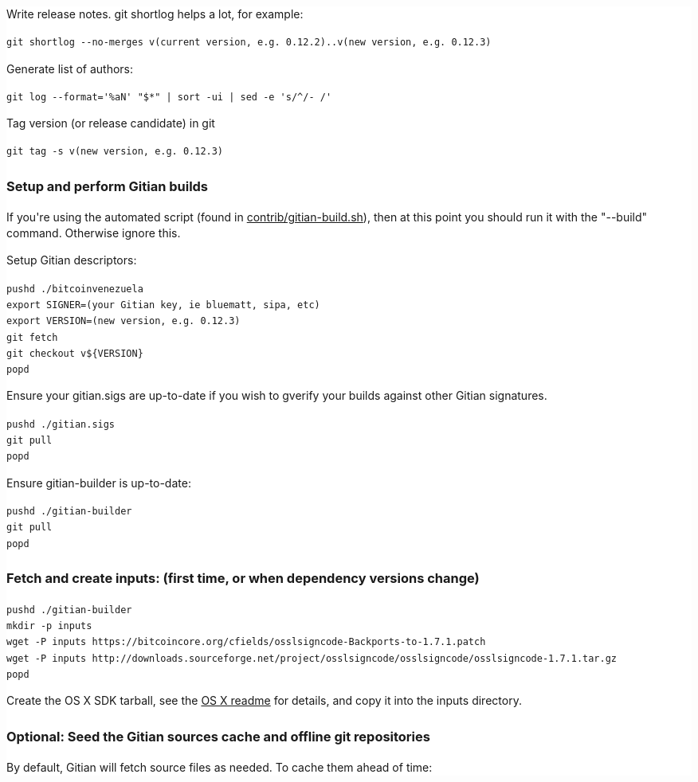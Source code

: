 Write release notes. git shortlog helps a lot, for example:

    git shortlog --no-merges v(current version, e.g. 0.12.2)..v(new version, e.g. 0.12.3)

Generate list of authors:

    git log --format='%aN' "$*" | sort -ui | sed -e 's/^/- /'

Tag version (or release candidate) in git

    git tag -s v(new version, e.g. 0.12.3)

### Setup and perform Gitian builds

If you're using the automated script (found in [contrib/gitian-build.sh](/contrib/gitian-build.sh)), then at this point you should run it with the "--build" command. Otherwise ignore this.

Setup Gitian descriptors:

    pushd ./bitcoinvenezuela
    export SIGNER=(your Gitian key, ie bluematt, sipa, etc)
    export VERSION=(new version, e.g. 0.12.3)
    git fetch
    git checkout v${VERSION}
    popd

Ensure your gitian.sigs are up-to-date if you wish to gverify your builds against other Gitian signatures.

    pushd ./gitian.sigs
    git pull
    popd

Ensure gitian-builder is up-to-date:

    pushd ./gitian-builder
    git pull
    popd


### Fetch and create inputs: (first time, or when dependency versions change)

    pushd ./gitian-builder
    mkdir -p inputs
    wget -P inputs https://bitcoincore.org/cfields/osslsigncode-Backports-to-1.7.1.patch
    wget -P inputs http://downloads.sourceforge.net/project/osslsigncode/osslsigncode/osslsigncode-1.7.1.tar.gz
    popd

Create the OS X SDK tarball, see the [OS X readme](README_osx.md) for details, and copy it into the inputs directory.

### Optional: Seed the Gitian sources cache and offline git repositories

By default, Gitian will fetch source files as needed. To cache them ahead of time:
